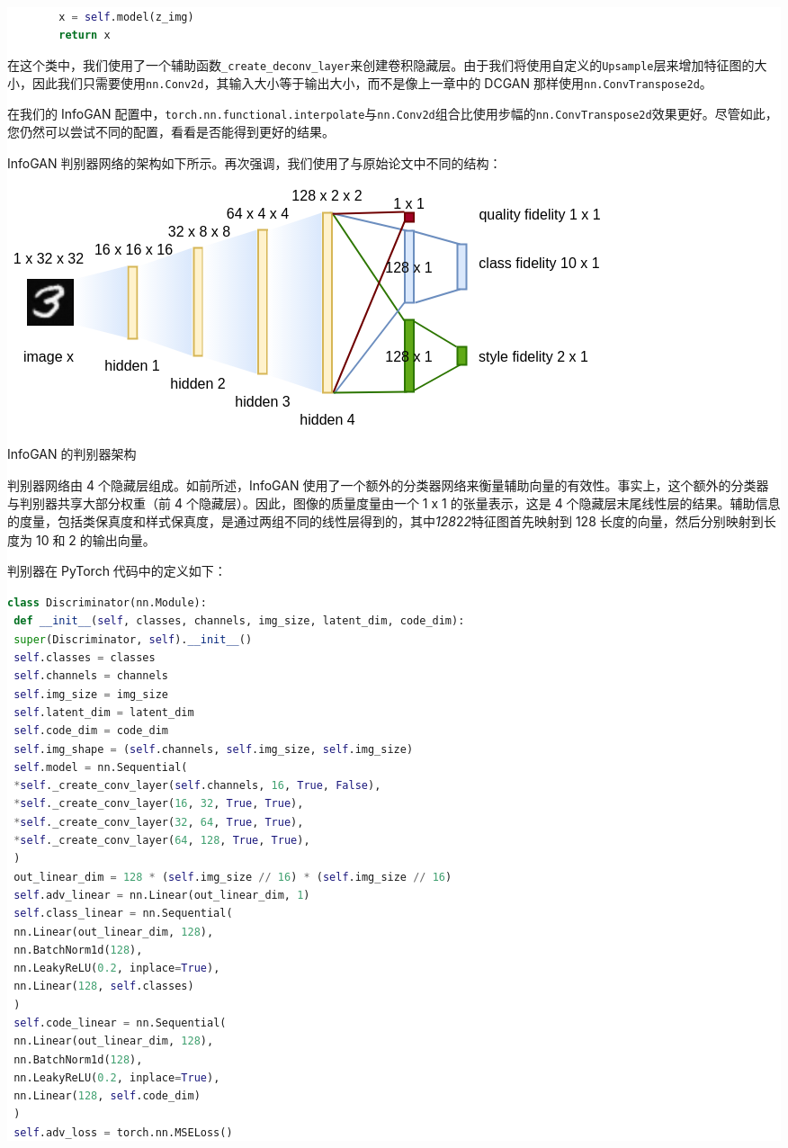 ```py
        x = self.model(z_img)
        return x
```

在这个类中，我们使用了一个辅助函数`_create_deconv_layer`来创建卷积隐藏层。由于我们将使用自定义的`Upsample`层来增加特征图的大小，因此我们只需要使用`nn.Conv2d`，其输入大小等于输出大小，而不是像上一章中的 DCGAN 那样使用`nn.ConvTranspose2d`。

在我们的 InfoGAN 配置中，`torch.nn.functional.interpolate`与`nn.Conv2d`组合比使用步幅的`nn.ConvTranspose2d`效果更好。尽管如此，您仍然可以尝试不同的配置，看看是否能得到更好的结果。

InfoGAN 判别器网络的架构如下所示。再次强调，我们使用了与原始论文中不同的结构：

![](img/780dbcbf-9c2c-443f-b87e-1c14b91e065e.png)

InfoGAN 的判别器架构

判别器网络由 4 个隐藏层组成。如前所述，InfoGAN 使用了一个额外的分类器网络来衡量辅助向量的有效性。事实上，这个额外的分类器与判别器共享大部分权重（前 4 个隐藏层）。因此，图像的质量度量由一个 1 x 1 的张量表示，这是 4 个隐藏层末尾线性层的结果。辅助信息的度量，包括类保真度和样式保真度，是通过两组不同的线性层得到的，其中*128*2*2*特征图首先映射到 128 长度的向量，然后分别映射到长度为 10 和 2 的输出向量。

判别器在 PyTorch 代码中的定义如下：

```py
class Discriminator(nn.Module):
 def __init__(self, classes, channels, img_size, latent_dim, code_dim):
 super(Discriminator, self).__init__()
 self.classes = classes
 self.channels = channels
 self.img_size = img_size
 self.latent_dim = latent_dim
 self.code_dim = code_dim
 self.img_shape = (self.channels, self.img_size, self.img_size)
 self.model = nn.Sequential(
 *self._create_conv_layer(self.channels, 16, True, False),
 *self._create_conv_layer(16, 32, True, True),
 *self._create_conv_layer(32, 64, True, True),
 *self._create_conv_layer(64, 128, True, True),
 )
 out_linear_dim = 128 * (self.img_size // 16) * (self.img_size // 16)
 self.adv_linear = nn.Linear(out_linear_dim, 1)
 self.class_linear = nn.Sequential(
 nn.Linear(out_linear_dim, 128),
 nn.BatchNorm1d(128),
 nn.LeakyReLU(0.2, inplace=True),
 nn.Linear(128, self.classes)
 )
 self.code_linear = nn.Sequential(
 nn.Linear(out_linear_dim, 128),
 nn.BatchNorm1d(128),
 nn.LeakyReLU(0.2, inplace=True),
 nn.Linear(128, self.code_dim)
 )
 self.adv_loss = torch.nn.MSELoss()
```